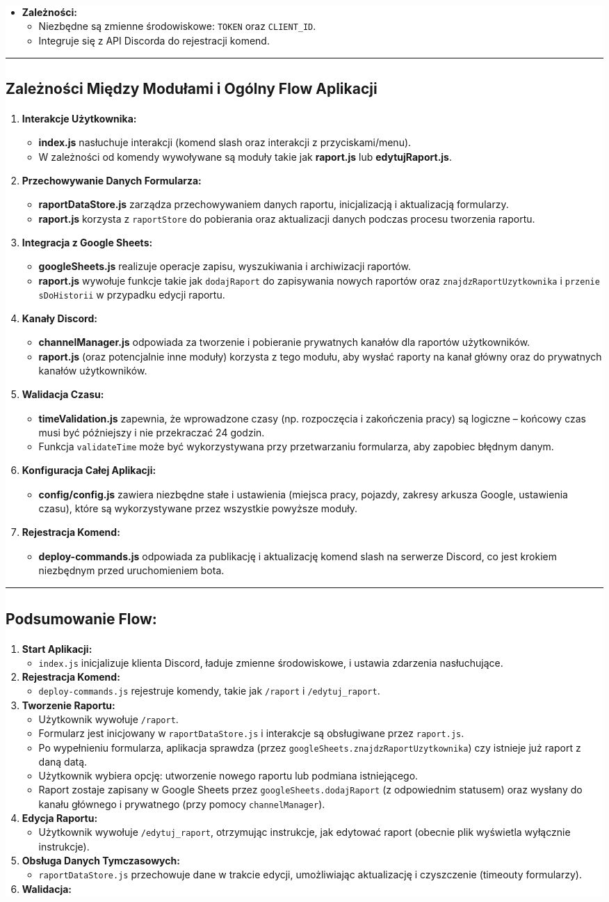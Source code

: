 - **Zależności:**  
  - Niezbędne są zmienne środowiskowe: `TOKEN` oraz `CLIENT_ID`.
  - Integruje się z API Discorda do rejestracji komend.

---

## Zależności Między Modułami i Ogólny Flow Aplikacji

1. **Interakcje Użytkownika:**
   - **index.js** nasłuchuje interakcji (komend slash oraz interakcji z przyciskami/menu).
   - W zależności od komendy wywoływane są moduły takie jak **raport.js** lub **edytujRaport.js**.
   
2. **Przechowywanie Danych Formularza:**
   - **raportDataStore.js** zarządza przechowywaniem danych raportu, inicjalizacją i aktualizacją formularzy.
   - **raport.js** korzysta z `raportStore` do pobierania oraz aktualizacji danych podczas procesu tworzenia raportu.

3. **Integracja z Google Sheets:**
   - **googleSheets.js** realizuje operacje zapisu, wyszukiwania i archiwizacji raportów.
   - **raport.js** wywołuje funkcje takie jak `dodajRaport` do zapisywania nowych raportów oraz `znajdzRaportUzytkownika` i `przeniesDoHistorii` w przypadku edycji raportu.

4. **Kanały Discord:**
   - **channelManager.js** odpowiada za tworzenie i pobieranie prywatnych kanałów dla raportów użytkowników.
   - **raport.js** (oraz potencjalnie inne moduły) korzysta z tego modułu, aby wysłać raporty na kanał główny oraz do prywatnych kanałów użytkowników.

5. **Walidacja Czasu:**
   - **timeValidation.js** zapewnia, że wprowadzone czasy (np. rozpoczęcia i zakończenia pracy) są logiczne – końcowy czas musi być późniejszy i nie przekraczać 24 godzin.
   - Funkcja `validateTime` może być wykorzystywana przy przetwarzaniu formularza, aby zapobiec błędnym danym.

6. **Konfiguracja Całej Aplikacji:**
   - **config/config.js** zawiera niezbędne stałe i ustawienia (miejsca pracy, pojazdy, zakresy arkusza Google, ustawienia czasu), które są wykorzystywane przez wszystkie powyższe moduły.

7. **Rejestracja Komend:**
   - **deploy-commands.js** odpowiada za publikację i aktualizację komend slash na serwerze Discord, co jest krokiem niezbędnym przed uruchomieniem bota.

---

## Podsumowanie Flow:
1. **Start Aplikacji:**  
   - `index.js` inicjalizuje klienta Discord, ładuje zmienne środowiskowe, i ustawia zdarzenia nasłuchujące.
2. **Rejestracja Komend:**  
   - `deploy-commands.js` rejestruje komendy, takie jak `/raport` i `/edytuj_raport`.
3. **Tworzenie Raportu:**  
   - Użytkownik wywołuje `/raport`.
   - Formularz jest inicjowany w `raportDataStore.js` i interakcje są obsługiwane przez `raport.js`.
   - Po wypełnieniu formularza, aplikacja sprawdza (przez `googleSheets.znajdzRaportUzytkownika`) czy istnieje już raport z daną datą.
   - Użytkownik wybiera opcję: utworzenie nowego raportu lub podmiana istniejącego.
   - Raport zostaje zapisany w Google Sheets przez `googleSheets.dodajRaport` (z odpowiednim statusem) oraz wysłany do kanału głównego i prywatnego (przy pomocy `channelManager`).
4. **Edycja Raportu:**  
   - Użytkownik wywołuje `/edytuj_raport`, otrzymując instrukcje, jak edytować raport (obecnie plik wyświetla wyłącznie instrukcje).
5. **Obsługa Danych Tymczasowych:**  
   - `raportDataStore.js` przechowuje dane w trakcie edycji, umożliwiając aktualizację i czyszczenie (timeouty formularzy).
6. **Walidacja:**  